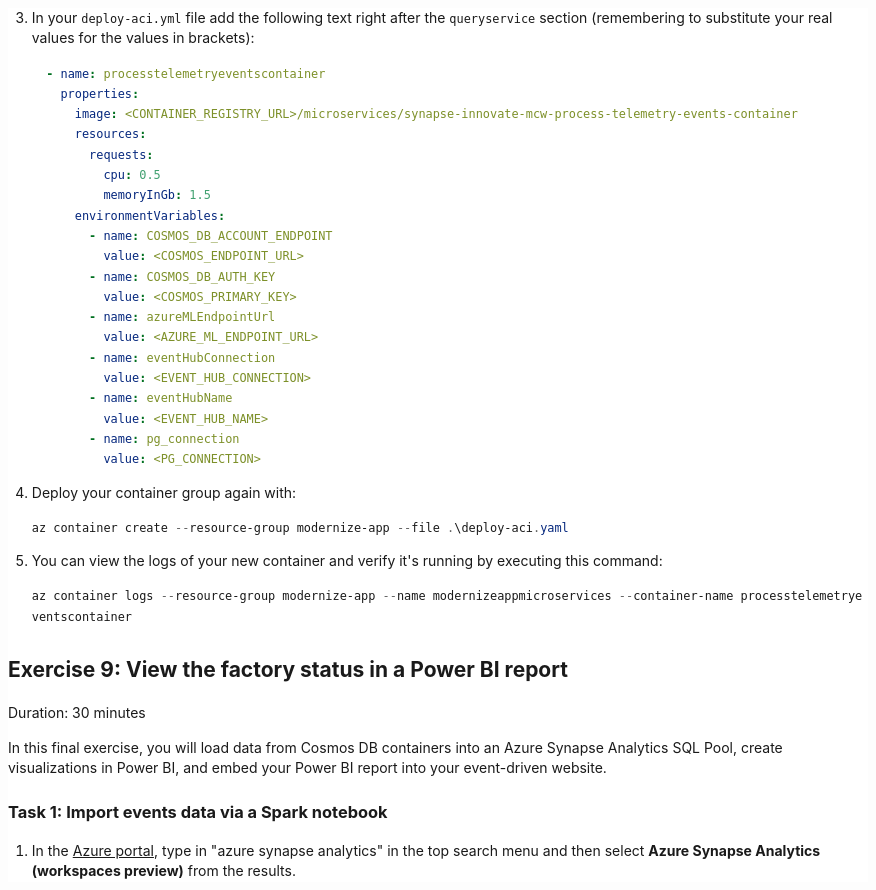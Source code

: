 3. In your `deploy-aci.yml` file add the following text right after the `queryservice` section (remembering to substitute your real values for the values in brackets):

    ```yml
      - name: processtelemetryeventscontainer
        properties: 
          image: <CONTAINER_REGISTRY_URL>/microservices/synapse-innovate-mcw-process-telemetry-events-container
          resources:
            requests:
              cpu: 0.5
              memoryInGb: 1.5
          environmentVariables:
            - name: COSMOS_DB_ACCOUNT_ENDPOINT
              value: <COSMOS_ENDPOINT_URL>
            - name: COSMOS_DB_AUTH_KEY
              value: <COSMOS_PRIMARY_KEY>
            - name: azureMLEndpointUrl
              value: <AZURE_ML_ENDPOINT_URL>
            - name: eventHubConnection
              value: <EVENT_HUB_CONNECTION>
            - name: eventHubName
              value: <EVENT_HUB_NAME>
            - name: pg_connection
              value: <PG_CONNECTION>
    ```

4. Deploy your container group again with:

    ```powershell
    az container create --resource-group modernize-app --file .\deploy-aci.yaml
    ```

5. You can view the logs of your new container and verify it's running by executing this command: 

    ```powershell
    az container logs --resource-group modernize-app --name modernizeappmicroservices --container-name processtelemetryeventscontainer
    ```

## Exercise 9: View the factory status in a Power BI report

Duration: 30 minutes

In this final exercise, you will load data from Cosmos DB containers into an Azure Synapse Analytics SQL Pool, create visualizations in Power BI, and embed your Power BI report into your event-driven website.

### Task 1: Import events data via a Spark notebook

1. In the [Azure portal](https://portal.azure.com), type in "azure synapse analytics" in the top search menu and then select **Azure Synapse Analytics (workspaces preview)** from the results.
